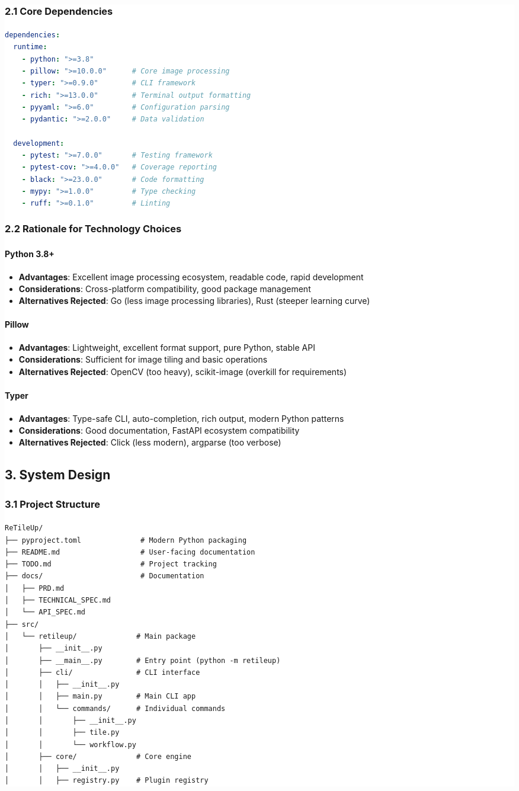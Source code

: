 ### 2.1 Core Dependencies
```yaml
dependencies:
  runtime:
    - python: ">=3.8"
    - pillow: ">=10.0.0"      # Core image processing
    - typer: ">=0.9.0"        # CLI framework
    - rich: ">=13.0.0"        # Terminal output formatting
    - pyyaml: ">=6.0"         # Configuration parsing
    - pydantic: ">=2.0.0"     # Data validation

  development:
    - pytest: ">=7.0.0"       # Testing framework
    - pytest-cov: ">=4.0.0"   # Coverage reporting
    - black: ">=23.0.0"       # Code formatting
    - mypy: ">=1.0.0"         # Type checking
    - ruff: ">=0.1.0"         # Linting
```

### 2.2 Rationale for Technology Choices

#### Python 3.8+
- **Advantages**: Excellent image processing ecosystem, readable code, rapid development
- **Considerations**: Cross-platform compatibility, good package management
- **Alternatives Rejected**: Go (less image processing libraries), Rust (steeper learning curve)

#### Pillow
- **Advantages**: Lightweight, excellent format support, pure Python, stable API
- **Considerations**: Sufficient for image tiling and basic operations
- **Alternatives Rejected**: OpenCV (too heavy), scikit-image (overkill for requirements)

#### Typer
- **Advantages**: Type-safe CLI, auto-completion, rich output, modern Python patterns
- **Considerations**: Good documentation, FastAPI ecosystem compatibility
- **Alternatives Rejected**: Click (less modern), argparse (too verbose)

## 3. System Design

### 3.1 Project Structure
```
ReTileUp/
├── pyproject.toml              # Modern Python packaging
├── README.md                   # User-facing documentation
├── TODO.md                     # Project tracking
├── docs/                       # Documentation
│   ├── PRD.md
│   ├── TECHNICAL_SPEC.md
│   └── API_SPEC.md
├── src/
│   └── retileup/              # Main package
│       ├── __init__.py
│       ├── __main__.py        # Entry point (python -m retileup)
│       ├── cli/               # CLI interface
│       │   ├── __init__.py
│       │   ├── main.py        # Main CLI app
│       │   └── commands/      # Individual commands
│       │       ├── __init__.py
│       │       ├── tile.py
│       │       └── workflow.py
│       ├── core/              # Core engine
│       │   ├── __init__.py
│       │   ├── registry.py    # Plugin registry
```